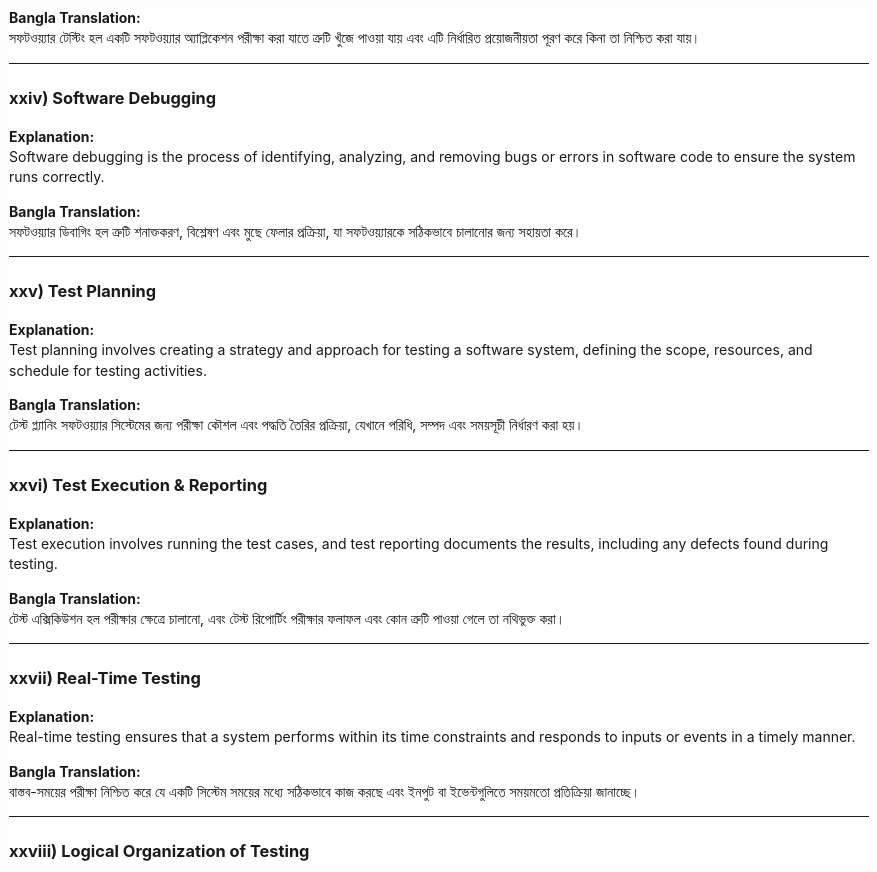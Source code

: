 **Bangla Translation:**  
সফটওয়্যার টেস্টিং হল একটি সফটওয়্যার অ্যাপ্লিকেশন পরীক্ষা করা যাতে ত্রুটি খুঁজে পাওয়া যায় এবং এটি নির্ধারিত প্রয়োজনীয়তা পূরণ করে কিনা তা নিশ্চিত করা যায়।

---

### xxiv) **Software Debugging**

**Explanation:**  
Software debugging is the process of identifying, analyzing, and removing bugs or errors in software code to ensure the system runs correctly.

**Bangla Translation:**  
সফটওয়্যার ডিবাগিং হল ত্রুটি শনাক্তকরণ, বিশ্লেষণ এবং মুছে ফেলার প্রক্রিয়া, যা সফটওয়্যারকে সঠিকভাবে চালানোর জন্য সহায়তা করে।

---

### xxv) **Test Planning**

**Explanation:**  
Test planning involves creating a strategy and approach for testing a software system, defining the scope, resources, and schedule for testing activities.

**Bangla Translation:**  
টেস্ট প্ল্যানিং সফটওয়্যার সিস্টেমের জন্য পরীক্ষা কৌশল এবং পদ্ধতি তৈরির প্রক্রিয়া, যেখানে পরিধি, সম্পদ এবং সময়সূচী নির্ধারণ করা হয়।

---

### xxvi) **Test Execution & Reporting**

**Explanation:**  
Test execution involves running the test cases, and test reporting documents the results, including any defects found during testing.

**Bangla Translation:**  
টেস্ট এক্সিকিউশন হল পরীক্ষার ক্ষেত্রে চালানো, এবং টেস্ট রিপোর্টিং পরীক্ষার ফলাফল এবং কোন ত্রুটি পাওয়া গেলে তা নথিভুক্ত করা।

---

### xxvii) **Real-Time Testing**

**Explanation:**  
Real-time testing ensures that a system performs within its time constraints and responds to inputs or events in a timely manner.

**Bangla Translation:**  
বাস্তব-সময়ের পরীক্ষা নিশ্চিত করে যে একটি সিস্টেম সময়ের মধ্যে সঠিকভাবে কাজ করছে এবং ইনপুট বা ইভেন্টগুলিতে সময়মতো প্রতিক্রিয়া জানাচ্ছে।

---

### xxviii) **Logical Organization of Testing**
